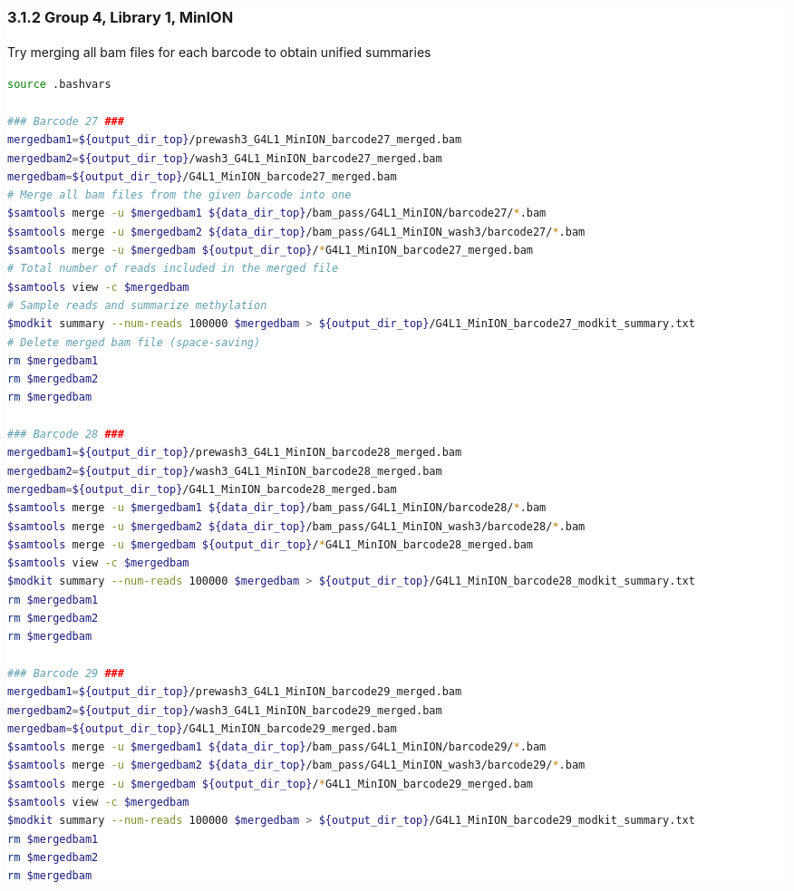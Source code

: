 ### 3.1.2 Group 4, Library 1, MinION

Try merging all bam files for each barcode to obtain unified summaries

``` bash
source .bashvars

### Barcode 27 ###
mergedbam1=${output_dir_top}/prewash3_G4L1_MinION_barcode27_merged.bam
mergedbam2=${output_dir_top}/wash3_G4L1_MinION_barcode27_merged.bam
mergedbam=${output_dir_top}/G4L1_MinION_barcode27_merged.bam
# Merge all bam files from the given barcode into one
$samtools merge -u $mergedbam1 ${data_dir_top}/bam_pass/G4L1_MinION/barcode27/*.bam
$samtools merge -u $mergedbam2 ${data_dir_top}/bam_pass/G4L1_MinION_wash3/barcode27/*.bam
$samtools merge -u $mergedbam ${output_dir_top}/*G4L1_MinION_barcode27_merged.bam
# Total number of reads included in the merged file
$samtools view -c $mergedbam
# Sample reads and summarize methylation
$modkit summary --num-reads 100000 $mergedbam > ${output_dir_top}/G4L1_MinION_barcode27_modkit_summary.txt
# Delete merged bam file (space-saving)
rm $mergedbam1
rm $mergedbam2
rm $mergedbam

### Barcode 28 ###
mergedbam1=${output_dir_top}/prewash3_G4L1_MinION_barcode28_merged.bam
mergedbam2=${output_dir_top}/wash3_G4L1_MinION_barcode28_merged.bam
mergedbam=${output_dir_top}/G4L1_MinION_barcode28_merged.bam
$samtools merge -u $mergedbam1 ${data_dir_top}/bam_pass/G4L1_MinION/barcode28/*.bam
$samtools merge -u $mergedbam2 ${data_dir_top}/bam_pass/G4L1_MinION_wash3/barcode28/*.bam
$samtools merge -u $mergedbam ${output_dir_top}/*G4L1_MinION_barcode28_merged.bam
$samtools view -c $mergedbam
$modkit summary --num-reads 100000 $mergedbam > ${output_dir_top}/G4L1_MinION_barcode28_modkit_summary.txt
rm $mergedbam1
rm $mergedbam2
rm $mergedbam

### Barcode 29 ###
mergedbam1=${output_dir_top}/prewash3_G4L1_MinION_barcode29_merged.bam
mergedbam2=${output_dir_top}/wash3_G4L1_MinION_barcode29_merged.bam
mergedbam=${output_dir_top}/G4L1_MinION_barcode29_merged.bam
$samtools merge -u $mergedbam1 ${data_dir_top}/bam_pass/G4L1_MinION/barcode29/*.bam
$samtools merge -u $mergedbam2 ${data_dir_top}/bam_pass/G4L1_MinION_wash3/barcode29/*.bam
$samtools merge -u $mergedbam ${output_dir_top}/*G4L1_MinION_barcode29_merged.bam
$samtools view -c $mergedbam
$modkit summary --num-reads 100000 $mergedbam > ${output_dir_top}/G4L1_MinION_barcode29_modkit_summary.txt
rm $mergedbam1
rm $mergedbam2
rm $mergedbam
```
